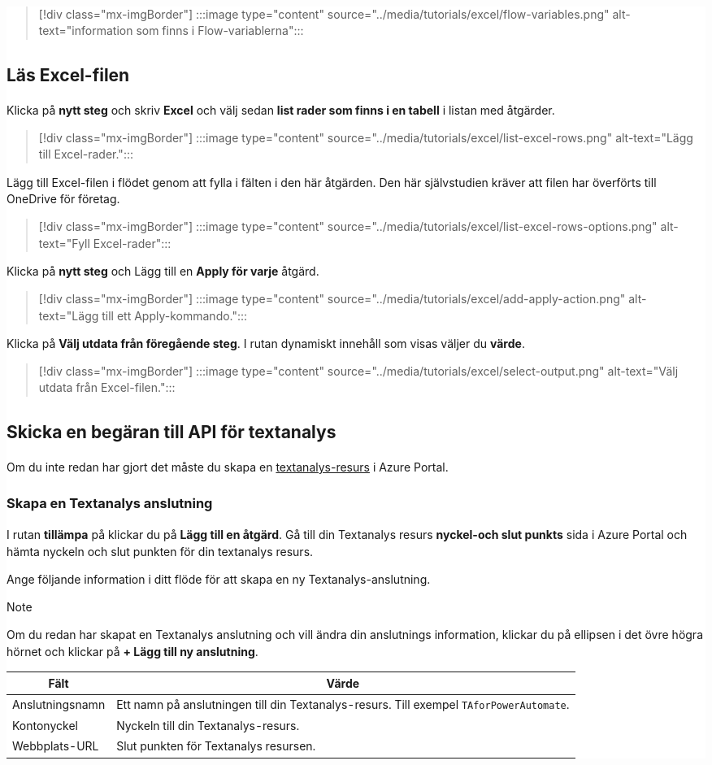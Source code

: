 > [!div class="mx-imgBorder"] 
> :::image type="content" source="../media/tutorials/excel/flow-variables.png" alt-text="information som finns i Flow-variablerna":::

## <a name="read-the-excel-file"></a>Läs Excel-filen

Klicka på **nytt steg** och skriv **Excel** och välj sedan **list rader som finns i en tabell** i listan med åtgärder.

> [!div class="mx-imgBorder"] 
> :::image type="content" source="../media/tutorials/excel/list-excel-rows.png" alt-text="Lägg till Excel-rader.":::

Lägg till Excel-filen i flödet genom att fylla i fälten i den här åtgärden. Den här självstudien kräver att filen har överförts till OneDrive för företag.

> [!div class="mx-imgBorder"] 
> :::image type="content" source="../media/tutorials/excel/list-excel-rows-options.png" alt-text="Fyll Excel-rader":::

Klicka på **nytt steg** och Lägg till en **Apply för varje** åtgärd.

> [!div class="mx-imgBorder"] 
> :::image type="content" source="../media/tutorials/excel/add-apply-action.png" alt-text="Lägg till ett Apply-kommando.":::

Klicka på **Välj utdata från föregående steg**. I rutan dynamiskt innehåll som visas väljer du **värde**.

> [!div class="mx-imgBorder"] 
> :::image type="content" source="../media/tutorials/excel/select-output.png" alt-text="Välj utdata från Excel-filen.":::

## <a name="send-a-request-to-the-text-analytics-api"></a>Skicka en begäran till API för textanalys

Om du inte redan har gjort det måste du skapa en [textanalys-resurs](https://ms.portal.azure.com/#create/Microsoft.CognitiveServicesTextAnalytics) i Azure Portal.

### <a name="create-a-text-analytics-connection"></a>Skapa en Textanalys anslutning

I rutan **tillämpa** på klickar du på **Lägg till en åtgärd**. Gå till din Textanalys resurs **nyckel-och slut punkts** sida i Azure Portal och hämta nyckeln och slut punkten för din textanalys resurs.

Ange följande information i ditt flöde för att skapa en ny Textanalys-anslutning.

> [!NOTE]
> Om du redan har skapat en Textanalys anslutning och vill ändra din anslutnings information, klickar du på ellipsen i det övre högra hörnet och klickar på **+ Lägg till ny anslutning**.

| Fält           | Värde                                                                                                             |
|-----------------|-------------------------------------------------------------------------------------------------------------------|
| Anslutningsnamn | Ett namn på anslutningen till din Textanalys-resurs. Till exempel `TAforPowerAutomate`. |
| Kontonyckel     | Nyckeln till din Textanalys-resurs.                                                                                   |
| Webbplats-URL        | Slut punkten för Textanalys resursen.                                                       |
